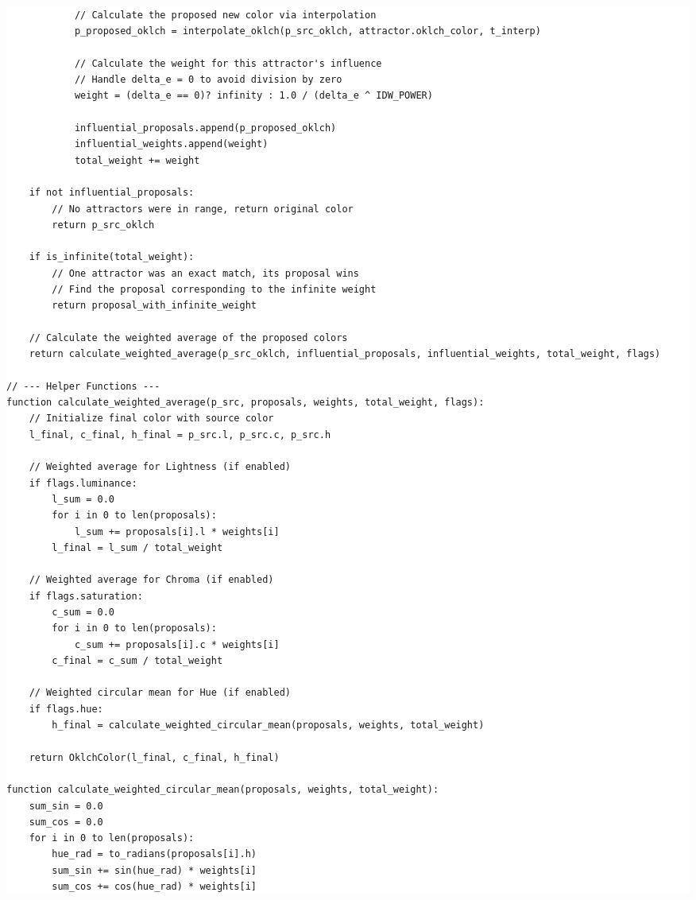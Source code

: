                 // Calculate the proposed new color via interpolation
                p_proposed_oklch = interpolate_oklch(p_src_oklch, attractor.oklch_color, t_interp)

                // Calculate the weight for this attractor's influence
                // Handle delta_e = 0 to avoid division by zero
                weight = (delta_e == 0)? infinity : 1.0 / (delta_e ^ IDW_POWER)

                influential_proposals.append(p_proposed_oklch)
                influential_weights.append(weight)
                total_weight += weight

        if not influential_proposals:
            // No attractors were in range, return original color
            return p_src_oklch

        if is_infinite(total_weight):
            // One attractor was an exact match, its proposal wins
            // Find the proposal corresponding to the infinite weight
            return proposal_with_infinite_weight

        // Calculate the weighted average of the proposed colors
        return calculate_weighted_average(p_src_oklch, influential_proposals, influential_weights, total_weight, flags)

    // --- Helper Functions ---
    function calculate_weighted_average(p_src, proposals, weights, total_weight, flags):
        // Initialize final color with source color
        l_final, c_final, h_final = p_src.l, p_src.c, p_src.h

        // Weighted average for Lightness (if enabled)
        if flags.luminance:
            l_sum = 0.0
            for i in 0 to len(proposals):
                l_sum += proposals[i].l * weights[i]
            l_final = l_sum / total_weight

        // Weighted average for Chroma (if enabled)
        if flags.saturation:
            c_sum = 0.0
            for i in 0 to len(proposals):
                c_sum += proposals[i].c * weights[i]
            c_final = c_sum / total_weight

        // Weighted circular mean for Hue (if enabled)
        if flags.hue:
            h_final = calculate_weighted_circular_mean(proposals, weights, total_weight)

        return OklchColor(l_final, c_final, h_final)

    function calculate_weighted_circular_mean(proposals, weights, total_weight):
        sum_sin = 0.0
        sum_cos = 0.0
        for i in 0 to len(proposals):
            hue_rad = to_radians(proposals[i].h)
            sum_sin += sin(hue_rad) * weights[i]
            sum_cos += cos(hue_rad) * weights[i]
